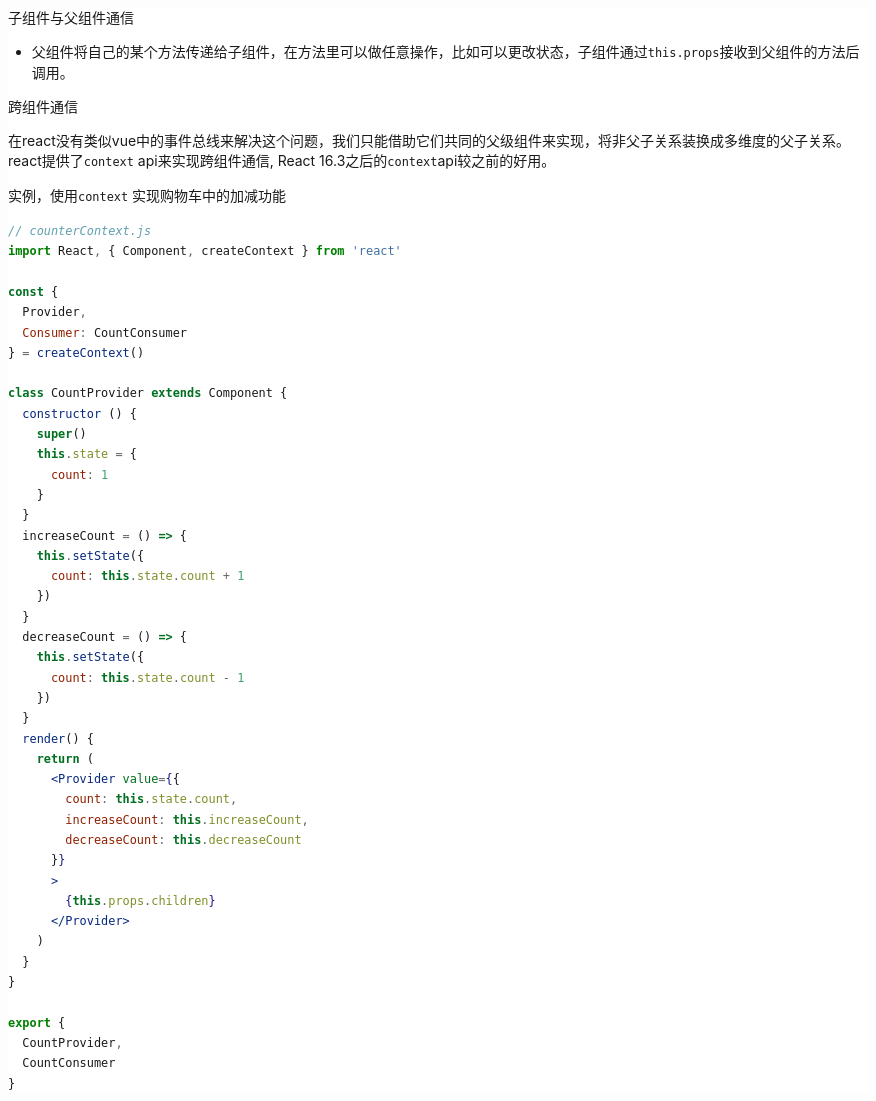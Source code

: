 子组件与父组件通信

- 父组件将自己的某个方法传递给子组件，在方法里可以做任意操作，比如可以更改状态，子组件通过`this.props`接收到父组件的方法后调用。

跨组件通信

在react没有类似vue中的事件总线来解决这个问题，我们只能借助它们共同的父级组件来实现，将非父子关系装换成多维度的父子关系。react提供了`context` api来实现跨组件通信, React 16.3之后的`context`api较之前的好用。

实例，使用`context` 实现购物车中的加减功能

```jsx
// counterContext.js
import React, { Component, createContext } from 'react'

const {
  Provider,
  Consumer: CountConsumer
} = createContext()

class CountProvider extends Component {
  constructor () {
    super()
    this.state = {
      count: 1
    }
  }
  increaseCount = () => {
    this.setState({
      count: this.state.count + 1
    })
  }
  decreaseCount = () => {
    this.setState({
      count: this.state.count - 1
    })
  }
  render() {
    return (
      <Provider value={{
        count: this.state.count,
        increaseCount: this.increaseCount,
        decreaseCount: this.decreaseCount
      }}
      >
        {this.props.children}
      </Provider>
    )
  }
}

export {
  CountProvider,
  CountConsumer
}
```
